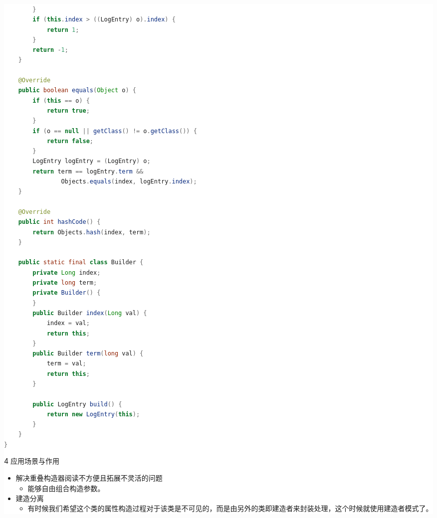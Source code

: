 ```java
        }
        if (this.index > ((LogEntry) o).index) {
            return 1;
        }
        return -1;
    }

    @Override
    public boolean equals(Object o) {
        if (this == o) {
            return true;
        }
        if (o == null || getClass() != o.getClass()) {
            return false;
        }
        LogEntry logEntry = (LogEntry) o;
        return term == logEntry.term &&
                Objects.equals(index, logEntry.index);
    }

    @Override
    public int hashCode() {
        return Objects.hash(index, term);
    }

    public static final class Builder {
        private Long index;
        private long term;
        private Builder() {
        }
        public Builder index(Long val) {
            index = val;
            return this;
        }
        public Builder term(long val) {
            term = val;
            return this;
        }
        
        public LogEntry build() {
            return new LogEntry(this);
        }
    }
}
```

4 应用场景与作用

- 解决重叠构造器阅读不方便且拓展不灵活的问题
  - 能够自由组合构造参数。
- 建造分离
  - 有时候我们希望这个类的属性构造过程对于该类是不可见的，而是由另外的类即建造者来封装处理，这个时候就使用建造者模式了。

